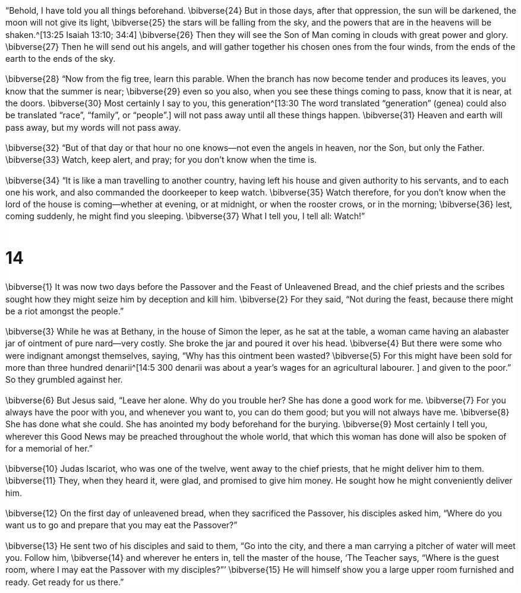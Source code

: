 
“Behold, I have told you all things beforehand. \bibverse{24} But in those days, after that oppression, the sun will be darkened, the moon will not give its light, \bibverse{25} the stars will be falling from the sky, and the powers that are in the heavens will be shaken.^[13:25 Isaiah 13:10; 34:4] \bibverse{26} Then they will see the Son of Man coming in clouds with great power and glory. \bibverse{27} Then he will send out his angels, and will gather together his chosen ones from the four winds, from the ends of the earth to the ends of the sky. 


\bibverse{28} “Now from the fig tree, learn this parable. When the branch has now become tender and produces its leaves, you know that the summer is near; \bibverse{29} even so you also, when you see these things coming to pass, know that it is near, at the doors. \bibverse{30} Most certainly I say to you, this generation^[13:30 The word translated “generation” (genea) could also be translated “race”, “family”, or “people”.] will not pass away until all these things happen. \bibverse{31} Heaven and earth will pass away, but my words will not pass away. 


\bibverse{32} “But of that day or that hour no one knows—not even the angels in heaven, nor the Son, but only the Father. \bibverse{33} Watch, keep alert, and pray; for you don’t know when the time is. 

\bibverse{34} “It is like a man travelling to another country, having left his house and given authority to his servants, and to each one his work, and also commanded the doorkeeper to keep watch. \bibverse{35} Watch therefore, for you don’t know when the lord of the house is coming—whether at evening, or at midnight, or when the rooster crows, or in the morning; \bibverse{36} lest, coming suddenly, he might find you sleeping. \bibverse{37} What I tell you, I tell all: Watch!” 

# 14 
\bibverse{1} It was now two days before the Passover and the Feast of Unleavened Bread, and the chief priests and the scribes sought how they might seize him by deception and kill him. \bibverse{2} For they said, “Not during the feast, because there might be a riot amongst the people.” 

\bibverse{3} While he was at Bethany, in the house of Simon the leper, as he sat at the table, a woman came having an alabaster jar of ointment of pure nard—very costly. She broke the jar and poured it over his head. \bibverse{4} But there were some who were indignant amongst themselves, saying, “Why has this ointment been wasted? \bibverse{5} For this might have been sold for more than three hundred denarii^[14:5 300 denarii was about a year’s wages for an agricultural labourer. ] and given to the poor.” So they grumbled against her. 


\bibverse{6} But Jesus said, “Leave her alone. Why do you trouble her? She has done a good work for me. \bibverse{7} For you always have the poor with you, and whenever you want to, you can do them good; but you will not always have me. \bibverse{8} She has done what she could. She has anointed my body beforehand for the burying. \bibverse{9} Most certainly I tell you, wherever this Good News may be preached throughout the whole world, that which this woman has done will also be spoken of for a memorial of her.” 

\bibverse{10} Judas Iscariot, who was one of the twelve, went away to the chief priests, that he might deliver him to them. \bibverse{11} They, when they heard it, were glad, and promised to give him money. He sought how he might conveniently deliver him. 

\bibverse{12} On the first day of unleavened bread, when they sacrificed the Passover, his disciples asked him, “Where do you want us to go and prepare that you may eat the Passover?” 

\bibverse{13} He sent two of his disciples and said to them, “Go into the city, and there a man carrying a pitcher of water will meet you. Follow him, \bibverse{14} and wherever he enters in, tell the master of the house, ‘The Teacher says, “Where is the guest room, where I may eat the Passover with my disciples?”’ \bibverse{15} He will himself show you a large upper room furnished and ready. Get ready for us there.” 
